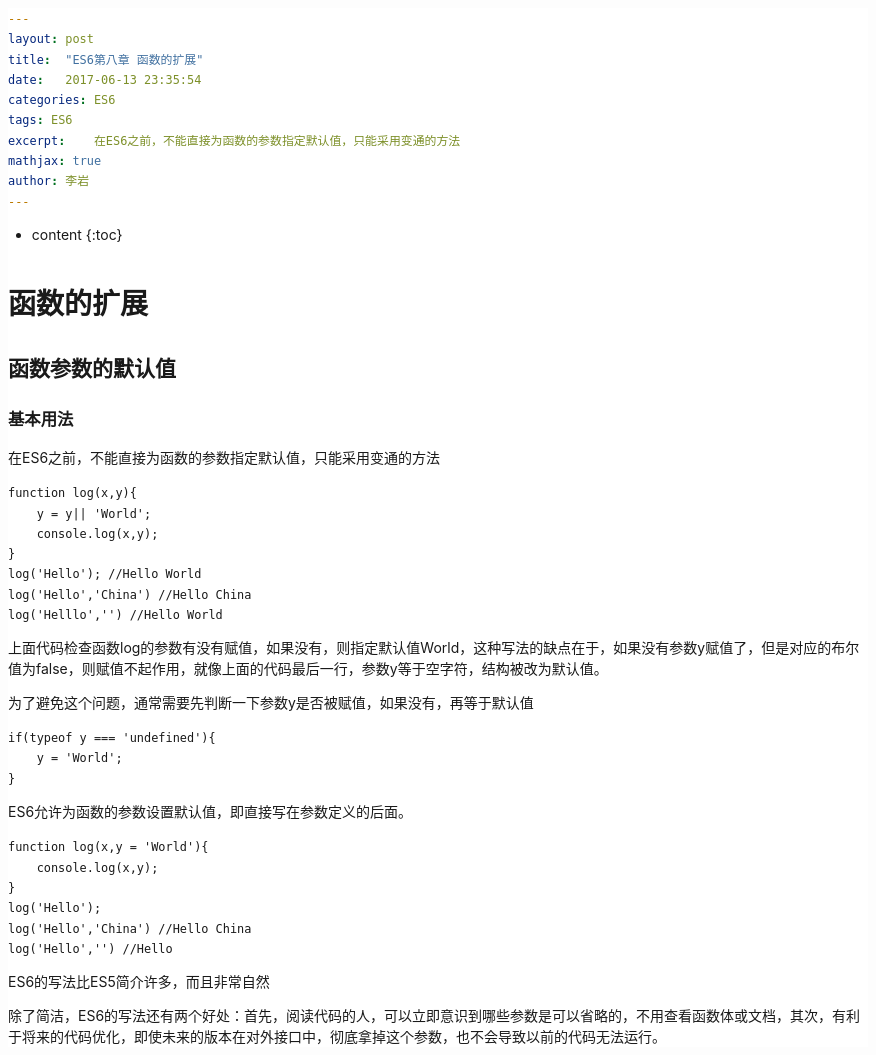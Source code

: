 ```yaml
---
layout: post
title:  "ES6第八章 函数的扩展"
date:   2017-06-13 23:35:54
categories: ES6
tags: ES6
excerpt:	在ES6之前，不能直接为函数的参数指定默认值，只能采用变通的方法
mathjax: true
author:	李岩
---
```


* content
{:toc}
#		函数的扩展

##	函数参数的默认值

###		 基本用法
在ES6之前，不能直接为函数的参数指定默认值，只能采用变通的方法
	
	function log(x,y){
		y = y|| 'World';
		console.log(x,y);
	}
	log('Hello'); //Hello World
	log('Hello','China') //Hello China
	log('Helllo','') //Hello World
上面代码检查函数log的参数有没有赋值，如果没有，则指定默认值World，这种写法的缺点在于，如果没有参数y赋值了，但是对应的布尔值为false，则赋值不起作用，就像上面的代码最后一行，参数y等于空字符，结构被改为默认值。

为了避免这个问题，通常需要先判断一下参数y是否被赋值，如果没有，再等于默认值

	if(typeof y === 'undefined'){
		y = 'World';
	}

ES6允许为函数的参数设置默认值，即直接写在参数定义的后面。
	
	function log(x,y = 'World'){
		console.log(x,y);
	}
	log('Hello');
	log('Hello','China') //Hello China
	log('Hello','') //Hello
	
ES6的写法比ES5简介许多，而且非常自然

除了简洁，ES6的写法还有两个好处：首先，阅读代码的人，可以立即意识到哪些参数是可以省略的，不用查看函数体或文档，其次，有利于将来的代码优化，即使未来的版本在对外接口中，彻底拿掉这个参数，也不会导致以前的代码无法运行。
